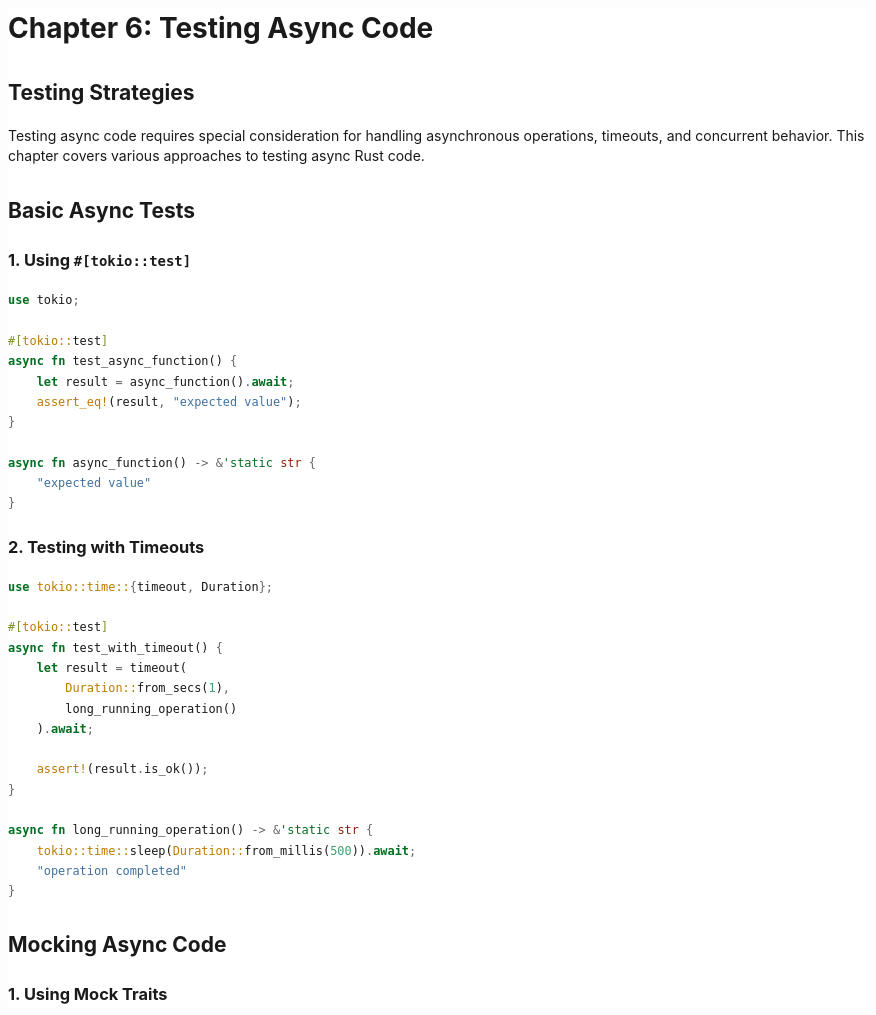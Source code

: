 # Chapter 6: Testing Async Code

## Testing Strategies

Testing async code requires special consideration for handling asynchronous operations, timeouts, and concurrent behavior. This chapter covers various approaches to testing async Rust code.

## Basic Async Tests

### 1. Using `#[tokio::test]`

```rust
use tokio;

#[tokio::test]
async fn test_async_function() {
    let result = async_function().await;
    assert_eq!(result, "expected value");
}

async fn async_function() -> &'static str {
    "expected value"
}
```

### 2. Testing with Timeouts

```rust
use tokio::time::{timeout, Duration};

#[tokio::test]
async fn test_with_timeout() {
    let result = timeout(
        Duration::from_secs(1),
        long_running_operation()
    ).await;
    
    assert!(result.is_ok());
}

async fn long_running_operation() -> &'static str {
    tokio::time::sleep(Duration::from_millis(500)).await;
    "operation completed"
}
```

## Mocking Async Code

### 1. Using Mock Traits
